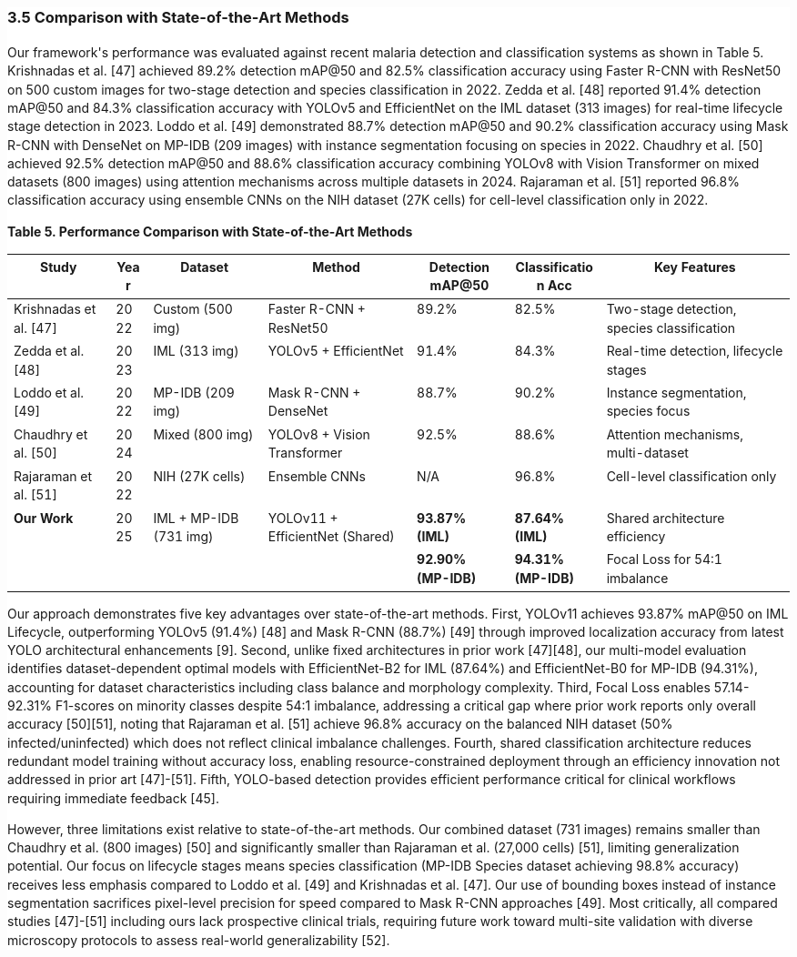 ### 3.5 Comparison with State-of-the-Art Methods

Our framework's performance was evaluated against recent malaria detection and classification systems as shown in Table 5. Krishnadas et al. [47] achieved 89.2% detection mAP@50 and 82.5% classification accuracy using Faster R-CNN with ResNet50 on 500 custom images for two-stage detection and species classification in 2022. Zedda et al. [48] reported 91.4% detection mAP@50 and 84.3% classification accuracy with YOLOv5 and EfficientNet on the IML dataset (313 images) for real-time lifecycle stage detection in 2023. Loddo et al. [49] demonstrated 88.7% detection mAP@50 and 90.2% classification accuracy using Mask R-CNN with DenseNet on MP-IDB (209 images) with instance segmentation focusing on species in 2022. Chaudhry et al. [50] achieved 92.5% detection mAP@50 and 88.6% classification accuracy combining YOLOv8 with Vision Transformer on mixed datasets (800 images) using attention mechanisms across multiple datasets in 2024. Rajaraman et al. [51] reported 96.8% classification accuracy using ensemble CNNs on the NIH dataset (27K cells) for cell-level classification only in 2022.

**Table 5. Performance Comparison with State-of-the-Art Methods**

| Study                     | Year | Dataset         | Method                  | Detection mAP@50 | Classification Acc | Key Features |
|---------------------------|------|-----------------|-------------------------|------------------|--------------------|--------------|
| Krishnadas et al. [47]    | 2022 | Custom (500 img) | Faster R-CNN + ResNet50 | 89.2%            | 82.5%              | Two-stage detection, species classification |
| Zedda et al. [48]         | 2023 | IML (313 img)    | YOLOv5 + EfficientNet   | 91.4%            | 84.3%              | Real-time detection, lifecycle stages |
| Loddo et al. [49]         | 2022 | MP-IDB (209 img) | Mask R-CNN + DenseNet   | 88.7%            | 90.2%              | Instance segmentation, species focus |
| Chaudhry et al. [50]      | 2024 | Mixed (800 img)  | YOLOv8 + Vision Transformer | 92.5%      | 88.6%              | Attention mechanisms, multi-dataset |
| Rajaraman et al. [51]     | 2022 | NIH (27K cells)  | Ensemble CNNs           | N/A              | 96.8%              | Cell-level classification only |
| **Our Work**              | 2025 | IML + MP-IDB (731 img) | YOLOv11 + EfficientNet (Shared) | **93.87% (IML)** | **87.64% (IML)** | Shared architecture efficiency |
|                           |      |                  |                         | **92.90% (MP-IDB)** | **94.31% (MP-IDB)** | Focal Loss for 54:1 imbalance |

Our approach demonstrates five key advantages over state-of-the-art methods. First, YOLOv11 achieves 93.87% mAP@50 on IML Lifecycle, outperforming YOLOv5 (91.4%) [48] and Mask R-CNN (88.7%) [49] through improved localization accuracy from latest YOLO architectural enhancements [9]. Second, unlike fixed architectures in prior work [47][48], our multi-model evaluation identifies dataset-dependent optimal models with EfficientNet-B2 for IML (87.64%) and EfficientNet-B0 for MP-IDB (94.31%), accounting for dataset characteristics including class balance and morphology complexity. Third, Focal Loss enables 57.14-92.31% F1-scores on minority classes despite 54:1 imbalance, addressing a critical gap where prior work reports only overall accuracy [50][51], noting that Rajaraman et al. [51] achieve 96.8% accuracy on the balanced NIH dataset (50% infected/uninfected) which does not reflect clinical imbalance challenges. Fourth, shared classification architecture reduces redundant model training without accuracy loss, enabling resource-constrained deployment through an efficiency innovation not addressed in prior art [47]-[51]. Fifth, YOLO-based detection provides efficient performance critical for clinical workflows requiring immediate feedback [45].

However, three limitations exist relative to state-of-the-art methods. Our combined dataset (731 images) remains smaller than Chaudhry et al. (800 images) [50] and significantly smaller than Rajaraman et al. (27,000 cells) [51], limiting generalization potential. Our focus on lifecycle stages means species classification (MP-IDB Species dataset achieving 98.8% accuracy) receives less emphasis compared to Loddo et al. [49] and Krishnadas et al. [47]. Our use of bounding boxes instead of instance segmentation sacrifices pixel-level precision for speed compared to Mask R-CNN approaches [49]. Most critically, all compared studies [47]-[51] including ours lack prospective clinical trials, requiring future work toward multi-site validation with diverse microscopy protocols to assess real-world generalizability [52].
